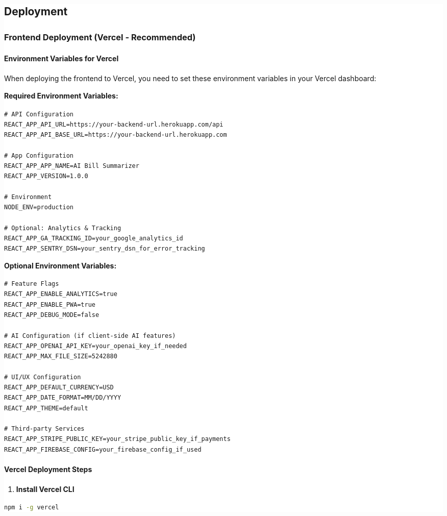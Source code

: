 ## Deployment

### Frontend Deployment (Vercel - Recommended)

#### Environment Variables for Vercel

When deploying the frontend to Vercel, you need to set these environment variables in your Vercel dashboard:

**Required Environment Variables:**
```env
# API Configuration
REACT_APP_API_URL=https://your-backend-url.herokuapp.com/api
REACT_APP_API_BASE_URL=https://your-backend-url.herokuapp.com

# App Configuration
REACT_APP_APP_NAME=AI Bill Summarizer
REACT_APP_VERSION=1.0.0

# Environment
NODE_ENV=production

# Optional: Analytics & Tracking
REACT_APP_GA_TRACKING_ID=your_google_analytics_id
REACT_APP_SENTRY_DSN=your_sentry_dsn_for_error_tracking
```

**Optional Environment Variables:**
```env
# Feature Flags
REACT_APP_ENABLE_ANALYTICS=true
REACT_APP_ENABLE_PWA=true
REACT_APP_DEBUG_MODE=false

# AI Configuration (if client-side AI features)
REACT_APP_OPENAI_API_KEY=your_openai_key_if_needed
REACT_APP_MAX_FILE_SIZE=5242880

# UI/UX Configuration
REACT_APP_DEFAULT_CURRENCY=USD
REACT_APP_DATE_FORMAT=MM/DD/YYYY
REACT_APP_THEME=default

# Third-party Services
REACT_APP_STRIPE_PUBLIC_KEY=your_stripe_public_key_if_payments
REACT_APP_FIREBASE_CONFIG=your_firebase_config_if_used
```

#### Vercel Deployment Steps

1. **Install Vercel CLI**
```bash
npm i -g vercel
```
